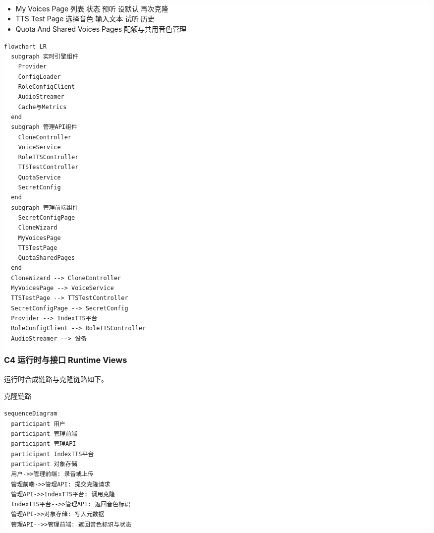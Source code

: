   - My Voices Page 列表 状态 预听 设默认 再次克隆
  - TTS Test Page 选择音色 输入文本 试听 历史
  - Quota And Shared Voices Pages 配额与共用音色管理

```mermaid
flowchart LR
  subgraph 实时引擎组件
    Provider
    ConfigLoader
    RoleConfigClient
    AudioStreamer
    Cache与Metrics
  end
  subgraph 管理API组件
    CloneController
    VoiceService
    RoleTTSController
    TTSTestController
    QuotaService
    SecretConfig
  end
  subgraph 管理前端组件
    SecretConfigPage
    CloneWizard
    MyVoicesPage
    TTSTestPage
    QuotaSharedPages
  end
  CloneWizard --> CloneController
  MyVoicesPage --> VoiceService
  TTSTestPage --> TTSTestController
  SecretConfigPage --> SecretConfig
  Provider --> IndexTTS平台
  RoleConfigClient --> RoleTTSController
  AudioStreamer --> 设备
```

### C4 运行时与接口 Runtime Views
运行时合成链路与克隆链路如下。

克隆链路
```mermaid
sequenceDiagram
  participant 用户
  participant 管理前端
  participant 管理API
  participant IndexTTS平台
  participant 对象存储
  用户->>管理前端: 录音或上传
  管理前端->>管理API: 提交克隆请求
  管理API->>IndexTTS平台: 调用克隆
  IndexTTS平台-->>管理API: 返回音色标识
  管理API->>对象存储: 写入元数据
  管理API-->>管理前端: 返回音色标识与状态
```
